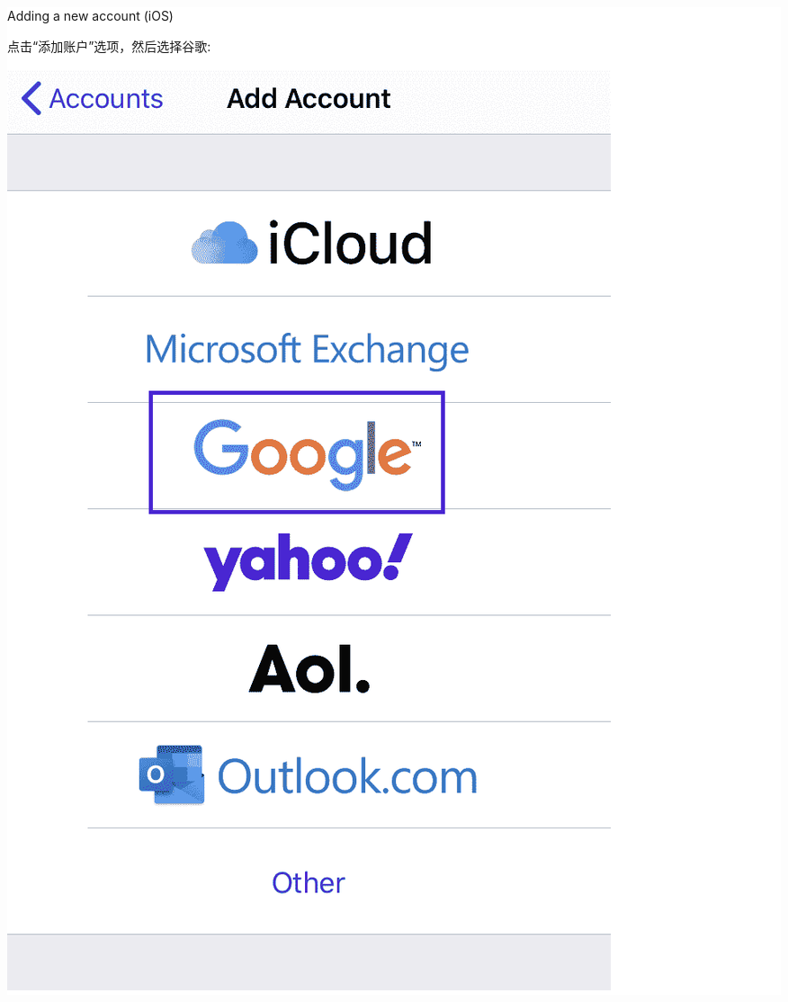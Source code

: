 Adding a new account (iOS)



点击“添加账户”选项，然后选择谷歌:

![Adding a new Google account in iOS](img/a2ab3e623433c0c5d4ae4b8ab66c590b.png)

